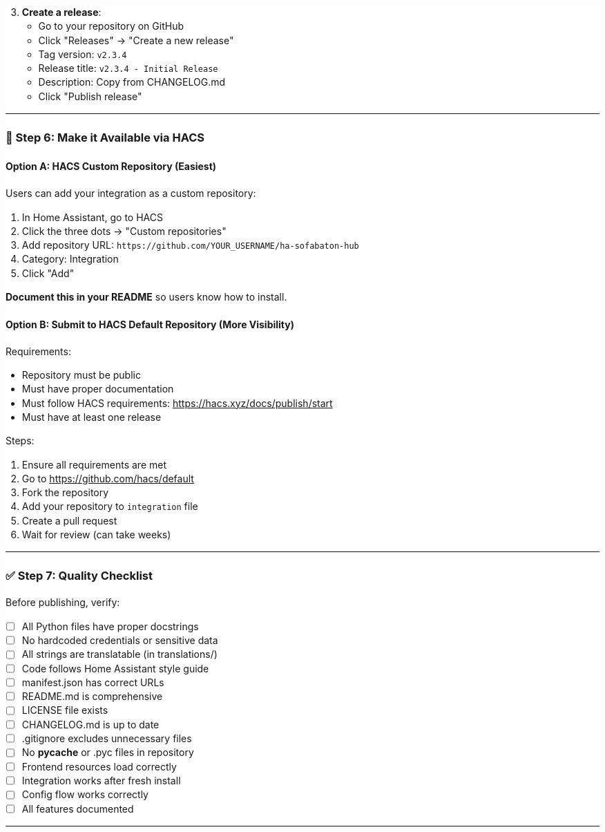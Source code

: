 3. **Create a release**:
   - Go to your repository on GitHub
   - Click "Releases" → "Create a new release"
   - Tag version: `v2.3.4`
   - Release title: `v2.3.4 - Initial Release`
   - Description: Copy from CHANGELOG.md
   - Click "Publish release"

---

### 📢 Step 6: Make it Available via HACS

#### Option A: HACS Custom Repository (Easiest)

Users can add your integration as a custom repository:

1. In Home Assistant, go to HACS
2. Click the three dots → "Custom repositories"
3. Add repository URL: `https://github.com/YOUR_USERNAME/ha-sofabaton-hub`
4. Category: Integration
5. Click "Add"

**Document this in your README** so users know how to install.

#### Option B: Submit to HACS Default Repository (More Visibility)

Requirements:
- Repository must be public
- Must have proper documentation
- Must follow HACS requirements: https://hacs.xyz/docs/publish/start
- Must have at least one release

Steps:
1. Ensure all requirements are met
2. Go to https://github.com/hacs/default
3. Fork the repository
4. Add your repository to `integration` file
5. Create a pull request
6. Wait for review (can take weeks)

---

### ✅ Step 7: Quality Checklist

Before publishing, verify:

- [ ] All Python files have proper docstrings
- [ ] No hardcoded credentials or sensitive data
- [ ] All strings are translatable (in translations/)
- [ ] Code follows Home Assistant style guide
- [ ] manifest.json has correct URLs
- [ ] README.md is comprehensive
- [ ] LICENSE file exists
- [ ] CHANGELOG.md is up to date
- [ ] .gitignore excludes unnecessary files
- [ ] No __pycache__ or .pyc files in repository
- [ ] Frontend resources load correctly
- [ ] Integration works after fresh install
- [ ] Config flow works correctly
- [ ] All features documented

---